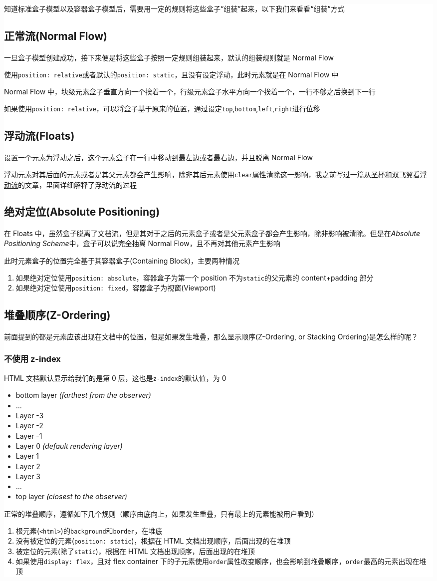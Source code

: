 知道标准盒子模型以及容器盒子模型后，需要用一定的规则将这些盒子“组装”起来，以下我们来看看“组装”方式

## 正常流(Normal Flow)

一旦盒子模型创建成功，接下来便是将这些盒子按照一定规则组装起来，默认的组装规则就是 Normal Flow

使用`position: relative`或者默认的`position: static`，且没有设定浮动，此时元素就是在 Normal Flow 中

Normal Flow 中，块级元素盒子垂直方向一个挨着一个，行级元素盒子水平方向一个挨着一个，一行不够之后换到下一行

如果使用`position: relative`，可以将盒子基于原来的位置，通过设定`top`,`bottom`,`left`,`right`进行位移

## 浮动流(Floats)

设置一个元素为浮动之后，这个元素盒子在一行中移动到最左边或者最右边，并且脱离 Normal Flow

浮动元素对其后面的元素或者是其父元素都会产生影响，除非其后元素使用`clear`属性清除这一影响，我之前写过一篇[从圣杯和双飞翼看浮动流](https://tianzhich.github.io/blog/learning/2018/08/22/The-Magic-of-CSS-Float-Property/)的文章，里面详细解释了浮动流的过程

## 绝对定位(Absolute Positioning)

在 Floats 中，虽然盒子脱离了文档流，但是其对于之后的元素盒子或者是父元素盒子都会产生影响，除非影响被清除。但是在*Absolute Positioning Scheme*中，盒子可以说完全抽离 Normal Flow，且不再对其他元素产生影响

此时元素盒子的位置完全基于其容器盒子(Containing Block)，主要两种情况

1. 如果绝对定位使用`position: absolute`，容器盒子为第一个 position 不为`static`的父元素的 content+padding 部分
2. 如果绝对定位使用`position: fixed`，容器盒子为视窗(Viewport)

## 堆叠顺序(Z-Ordering)

前面提到的都是元素应该出现在文档中的位置，但是如果发生堆叠，那么显示顺序(Z-Ordering, or Stacking Ordering)是怎么样的呢？

### 不使用 z-index

HTML 文档默认显示给我们的是第 0 层，这也是`z-index`的默认值，为 0

- bottom layer _(farthest from the observer)_
- ...
- Layer -3
- Layer -2
- Layer -1
- Layer 0 _(default rendering layer)_
- Layer 1
- Layer 2
- Layer 3
- ...
- top layer _(closest to the observer)_

正常的堆叠顺序，遵循如下几个规则（顺序由底向上，如果发生重叠，只有最上的元素能被用户看到）

1. 根元素(`<html>`)的`background`和`border`，在堆底
2. 没有被定位的元素(`position: static`)，根据在 HTML 文档出现顺序，后面出现的在堆顶
3. 被定位的元素(除了`static`)，根据在 HTML 文档出现顺序，后面出现的在堆顶
4. 如果使用`display: flex`，且对 flex container 下的子元素使用`order`属性改变顺序，也会影响到堆叠顺序，`order`最高的元素出现在堆顶
